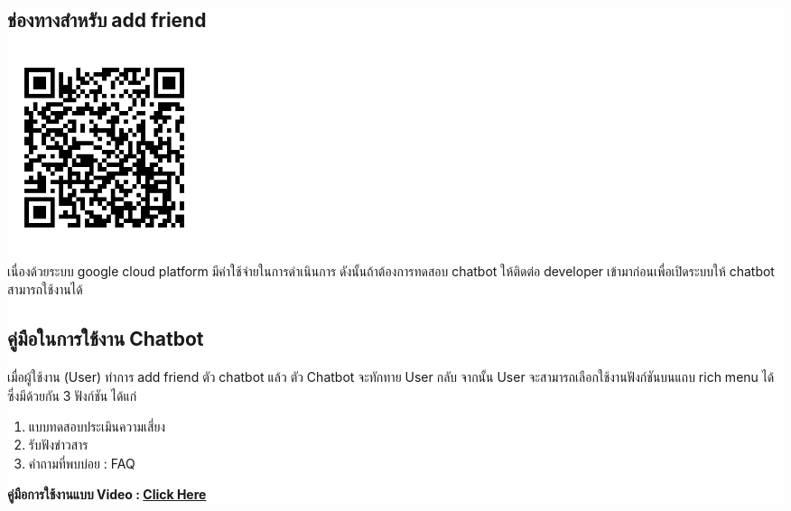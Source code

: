 ## ช่องทางสำหรับ add friend

<img src="imgreadme/kypst-qrcode.png" width="25%">

เนื่องด้วยระบบ google cloud platform มีค่าใช้จ่ายในการดำเนินการ ดังนั้นถ้าต้องการทดสอบ chatbot ให้ติดต่อ developer เข้ามาก่อนเพื่อเปิดระบบให้ chatbot สามารถใช้งานได้

## คู่มือในการใช้งาน Chatbot

เมื่อผู้ใช้งาน (User) ทำการ add friend ตัว chatbot แล้ว ตัว Chatbot จะทักทาย User กลับ จากนั้น User จะสามารถเลือกใช้งานฟังก์ชันบนแถบ rich menu ได้ซึ่งมีด้วยกัน 3 ฟังก์ชัน ได้แก่ 

1. แบบทดสอบประเมินความเสี่ยง 
2. รับฟังข่าวสาร 
3. คำถามที่พบบ่อย : FAQ

**คู่มือการใช้งานแบบ Video : [Click Here](https://drive.google.com/file/d/1v51N-gZXBb68N_ez0y56s3dAdCwfWjQt/view)**
